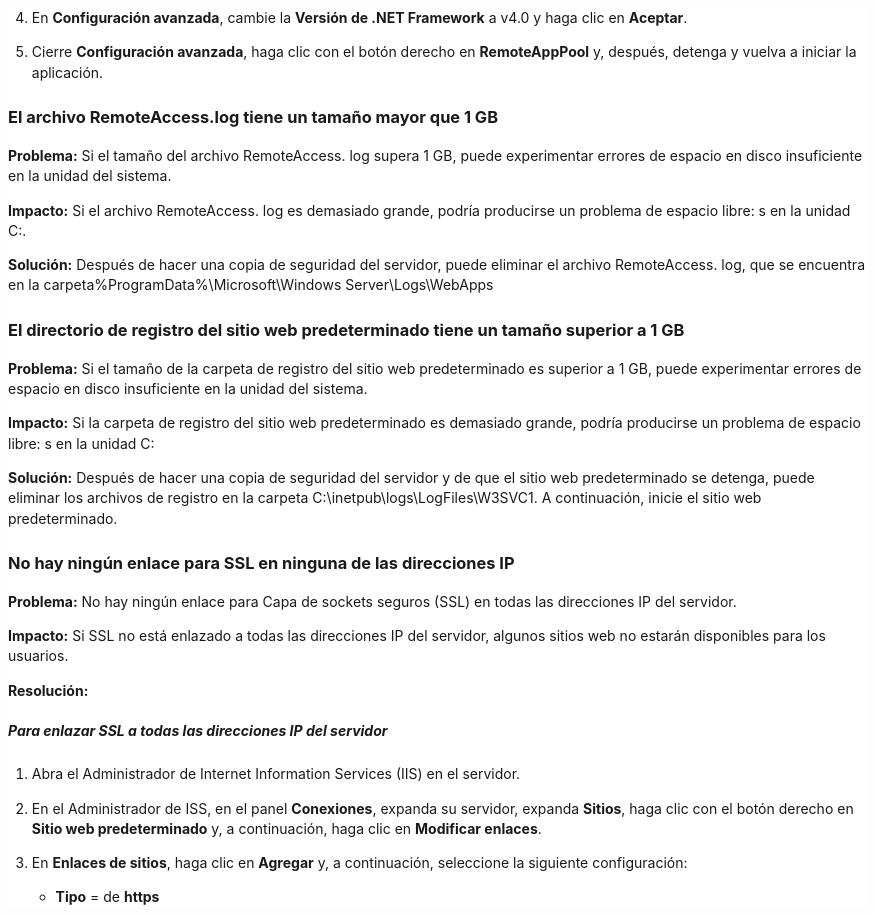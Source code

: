 4.  En **Configuración avanzada**, cambie la **Versión de .NET Framework** a v4.0 y haga clic en **Aceptar**.

5.  Cierre **Configuración avanzada**, haga clic con el botón derecho en **RemoteAppPool** y, después, detenga y vuelva a iniciar la aplicación.

### <a name="the-remoteaccesslog-file-is-larger-than-1-gb-in-size"></a>El archivo RemoteAccess.log tiene un tamaño mayor que 1 GB
 **Problema:**  Si el tamaño del archivo RemoteAccess. log supera 1 GB, puede experimentar errores de espacio en disco insuficiente en la unidad del sistema.

 **Impacto:**  Si el archivo RemoteAccess. log es demasiado grande, podría producirse un problema de espacio libre: s en la unidad C:.

 **Solución:**  Después de hacer una copia de seguridad del servidor, puede eliminar el archivo RemoteAccess. log, que se encuentra en la carpeta%ProgramData%\Microsoft\Windows Server\Logs\WebApps

### <a name="default-web-sites-log-directory-is-over-1-gb-in-size"></a>El directorio de registro del sitio web predeterminado tiene un tamaño superior a 1 GB
 **Problema:**  Si el tamaño de la carpeta de registro del sitio web predeterminado es superior a 1 GB, puede experimentar errores de espacio en disco insuficiente en la unidad del sistema.

 **Impacto:**  Si la carpeta de registro del sitio web predeterminado es demasiado grande, podría producirse un problema de espacio libre: s en la unidad C:

 **Solución:**  Después de hacer una copia de seguridad del servidor y de que el sitio web predeterminado se detenga, puede eliminar los archivos de registro en la carpeta C:\inetpub\logs\LogFiles\W3SVC1. A continuación, inicie el sitio web predeterminado.

### <a name="no-binding-for-ssl-on-all-ip-addresses"></a>No hay ningún enlace para SSL en ninguna de las direcciones IP
 **Problema:**  No hay ningún enlace para Capa de sockets seguros (SSL) en todas las direcciones IP del servidor.

 **Impacto:**  Si SSL no está enlazado a todas las direcciones IP del servidor, algunos sitios web no estarán disponibles para los usuarios.

 **Resolución:**

##### <a name="to-bind-ssl-to-all-ip-addresses-on-the-server"></a>Para enlazar SSL a todas las direcciones IP del servidor

1.  Abra el Administrador de Internet Information Services (IIS) en el servidor.

2.  En el Administrador de ISS, en el panel **Conexiones**, expanda su servidor, expanda **Sitios**, haga clic con el botón derecho en **Sitio web predeterminado** y, a continuación, haga clic en **Modificar enlaces**.

3.  En **Enlaces de sitios**, haga clic en **Agregar** y, a continuación, seleccione la siguiente configuración:

    -   **Tipo**  =  de **https**
